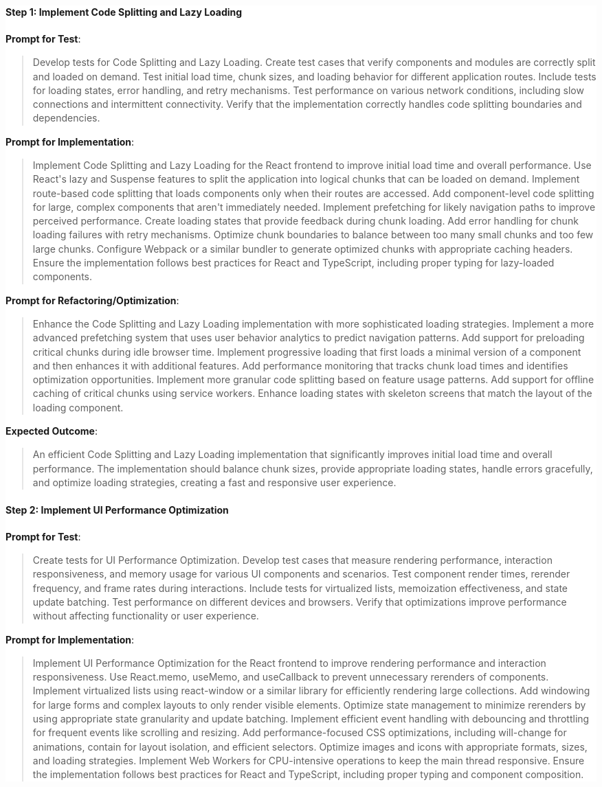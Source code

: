 #### Step 1: Implement Code Splitting and Lazy Loading

**Prompt for Test**:
> Develop tests for Code Splitting and Lazy Loading. Create test cases that verify components and modules are correctly split and loaded on demand. Test initial load time, chunk sizes, and loading behavior for different application routes. Include tests for loading states, error handling, and retry mechanisms. Test performance on various network conditions, including slow connections and intermittent connectivity. Verify that the implementation correctly handles code splitting boundaries and dependencies.

**Prompt for Implementation**:
> Implement Code Splitting and Lazy Loading for the React frontend to improve initial load time and overall performance. Use React's lazy and Suspense features to split the application into logical chunks that can be loaded on demand. Implement route-based code splitting that loads components only when their routes are accessed. Add component-level code splitting for large, complex components that aren't immediately needed. Implement prefetching for likely navigation paths to improve perceived performance. Create loading states that provide feedback during chunk loading. Add error handling for chunk loading failures with retry mechanisms. Optimize chunk boundaries to balance between too many small chunks and too few large chunks. Configure Webpack or a similar bundler to generate optimized chunks with appropriate caching headers. Ensure the implementation follows best practices for React and TypeScript, including proper typing for lazy-loaded components.

**Prompt for Refactoring/Optimization**:
> Enhance the Code Splitting and Lazy Loading implementation with more sophisticated loading strategies. Implement a more advanced prefetching system that uses user behavior analytics to predict navigation patterns. Add support for preloading critical chunks during idle browser time. Implement progressive loading that first loads a minimal version of a component and then enhances it with additional features. Add performance monitoring that tracks chunk load times and identifies optimization opportunities. Implement more granular code splitting based on feature usage patterns. Add support for offline caching of critical chunks using service workers. Enhance loading states with skeleton screens that match the layout of the loading component.

**Expected Outcome**:
> An efficient Code Splitting and Lazy Loading implementation that significantly improves initial load time and overall performance. The implementation should balance chunk sizes, provide appropriate loading states, handle errors gracefully, and optimize loading strategies, creating a fast and responsive user experience.

#### Step 2: Implement UI Performance Optimization

**Prompt for Test**:
> Create tests for UI Performance Optimization. Develop test cases that measure rendering performance, interaction responsiveness, and memory usage for various UI components and scenarios. Test component render times, rerender frequency, and frame rates during interactions. Include tests for virtualized lists, memoization effectiveness, and state update batching. Test performance on different devices and browsers. Verify that optimizations improve performance without affecting functionality or user experience.

**Prompt for Implementation**:
> Implement UI Performance Optimization for the React frontend to improve rendering performance and interaction responsiveness. Use React.memo, useMemo, and useCallback to prevent unnecessary rerenders of components. Implement virtualized lists using react-window or a similar library for efficiently rendering large collections. Add windowing for large forms and complex layouts to only render visible elements. Optimize state management to minimize rerenders by using appropriate state granularity and update batching. Implement efficient event handling with debouncing and throttling for frequent events like scrolling and resizing. Add performance-focused CSS optimizations, including will-change for animations, contain for layout isolation, and efficient selectors. Optimize images and icons with appropriate formats, sizes, and loading strategies. Implement Web Workers for CPU-intensive operations to keep the main thread responsive. Ensure the implementation follows best practices for React and TypeScript, including proper typing and component composition.
